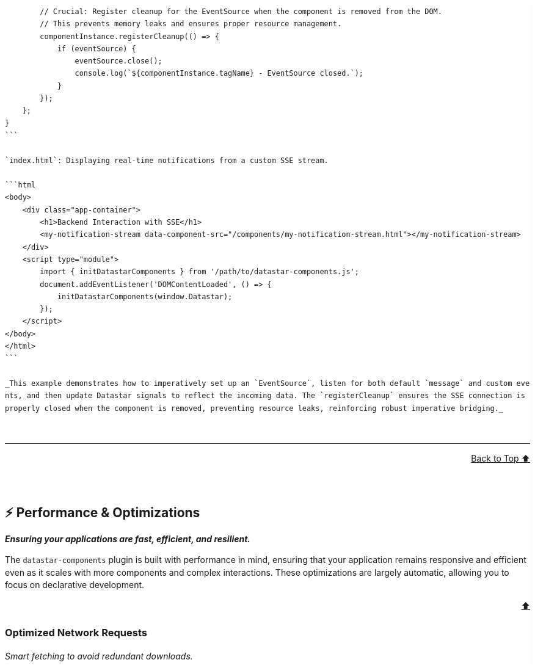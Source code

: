             // Crucial: Register cleanup for the EventSource when the component is removed from the DOM.
            // This prevents memory leaks and ensures proper resource management.
            componentInstance.registerCleanup(() => {
                if (eventSource) {
                    eventSource.close();
                    console.log(`${componentInstance.tagName} - EventSource closed.`);
                }
            });
        };
    }
    ```
    
    `index.html`: Displaying real-time notifications from a custom SSE stream.
    
    ```html
    <body>
        <div class="app-container">
            <h1>Backend Interaction with SSE</h1>
            <my-notification-stream data-component-src="/components/my-notification-stream.html"></my-notification-stream>
        </div>
        <script type="module">
            import { initDatastarComponents } from '/path/to/datastar-components.js';
            document.addEventListener('DOMContentLoaded', () => {
                initDatastarComponents(window.Datastar);
            });
        </script>
    </body>
    </html>
    ```
    
    _This example demonstrates how to imperatively set up an `EventSource`, listen for both default `message` and custom events, and then update Datastar signals to reflect the incoming data. The `registerCleanup` ensures the SSE connection is properly closed when the component is removed, preventing resource leaks, reinforcing robust imperative bridging._

<br>

---
<p align="right"><a href="#-table-of-contents">Back to Top ⬆️</a></p><br>  



⚡ **Performance & Optimizations**
---------------------------------
***Ensuring your applications are fast, efficient, and resilient.***

The `datastar-components` plugin is built with performance in mind, ensuring that your application remains responsive and efficient even as it scales with more components and complex interactions. These optimizations are largely automatic, allowing you to focus on declarative development.

<p align="right"><a href="#-table-of-contents">⬆️</a></p>

### Optimized Network Requests
_Smart fetching to avoid redundant downloads._
